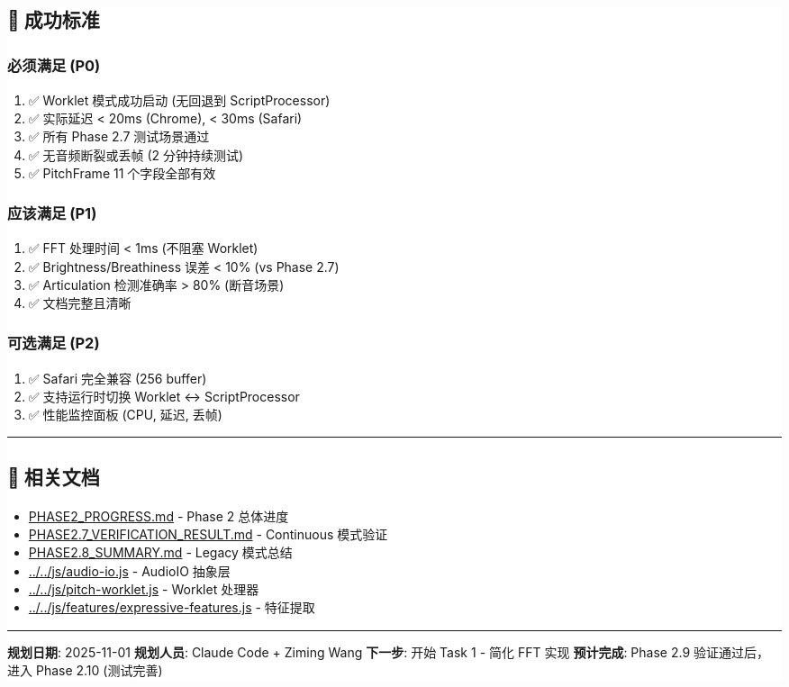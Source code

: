 
## 🎯 成功标准

### 必须满足 (P0)

1. ✅ Worklet 模式成功启动 (无回退到 ScriptProcessor)
2. ✅ 实际延迟 < 20ms (Chrome), < 30ms (Safari)
3. ✅ 所有 Phase 2.7 测试场景通过
4. ✅ 无音频断裂或丢帧 (2 分钟持续测试)
5. ✅ PitchFrame 11 个字段全部有效

### 应该满足 (P1)

1. ✅ FFT 处理时间 < 1ms (不阻塞 Worklet)
2. ✅ Brightness/Breathiness 误差 < 10% (vs Phase 2.7)
3. ✅ Articulation 检测准确率 > 80% (断音场景)
4. ✅ 文档完整且清晰

### 可选满足 (P2)

1. ✅ Safari 完全兼容 (256 buffer)
2. ✅ 支持运行时切换 Worklet ↔ ScriptProcessor
3. ✅ 性能监控面板 (CPU, 延迟, 丢帧)

---

## 📝 相关文档

- [PHASE2_PROGRESS.md](PHASE2_PROGRESS.md) - Phase 2 总体进度
- [PHASE2.7_VERIFICATION_RESULT.md](PHASE2.7_VERIFICATION_RESULT.md) - Continuous 模式验证
- [PHASE2.8_SUMMARY.md](PHASE2.8_SUMMARY.md) - Legacy 模式总结
- [../../js/audio-io.js](../../js/audio-io.js) - AudioIO 抽象层
- [../../js/pitch-worklet.js](../../js/pitch-worklet.js) - Worklet 处理器
- [../../js/features/expressive-features.js](../../js/features/expressive-features.js) - 特征提取

---

**规划日期**: 2025-11-01
**规划人员**: Claude Code + Ziming Wang
**下一步**: 开始 Task 1 - 简化 FFT 实现
**预计完成**: Phase 2.9 验证通过后，进入 Phase 2.10 (测试完善)
